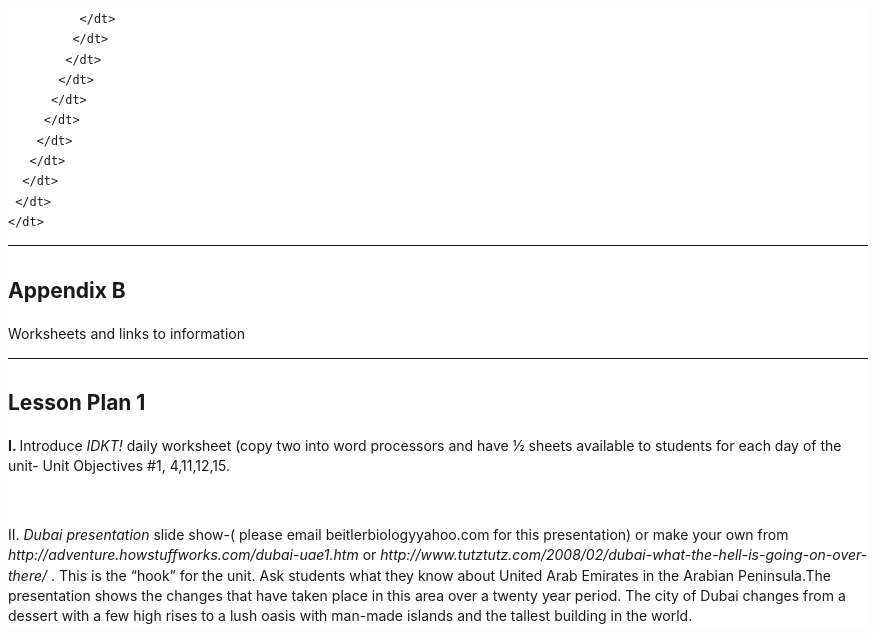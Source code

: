               </dt>
             </dt>
            </dt>
           </dt>
          </dt>
         </dt>
        </dt>
       </dt>
      </dt>
     </dt>
    </dt>
   </dt>
  </dl>
 </blockquote>
<hr/>
 <h2>
  Appendix B
  <b>
  </b>
 </h2>
 Worksheets and links to information

<hr/>
 <h2>
  Lesson Plan 1
 </h2>
 <p>
  <b>
   I.
  </b>
  Introduce
  <i>
   IDKT!
  </i>
  daily worksheet (copy two into word processors and have ½ sheets available to students for each day of the unit- Unit Objectives #1, 4,11,12,15.
  <b>
  </b>
 </p>
<p>
  <img alt="" src="../../../images/2008/6/08.06.02.01.jpg"/>
 </p>
 <p>
  <b>
  </b>
 </p>
 <p>
  II.
  <i>
   Dubai presentation
  </i>
  slide show-( please email  beitlerbiologyyahoo.com for this presentation) or make your own from
  <i>
   http://adventure.howstuffworks.com/dubai-uae1.htm
  </i>
  or
  <i>
   http://www.tutztutz.com/2008/02/dubai-what-the-hell-is-going-on-over-there/
  </i>
  . This is the “hook” for the unit. Ask students what they know about United Arab Emirates in the Arabian Peninsula.The presentation shows the changes that have taken place in this area over a twenty year period. The city of Dubai changes from a dessert with a few high rises to a lush oasis with man-made islands and the tallest building in the world.